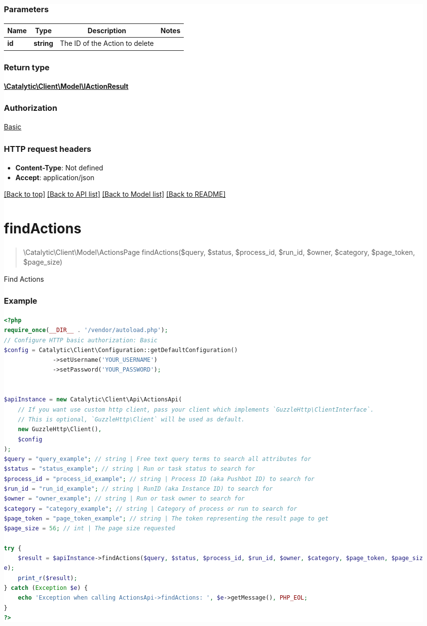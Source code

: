 ### Parameters

Name | Type | Description  | Notes
------------- | ------------- | ------------- | -------------
 **id** | **string**| The ID of the Action to delete |

### Return type

[**\Catalytic\Client\Model\IActionResult**](../Model/IActionResult.md)

### Authorization

[Basic](../../README.md#Basic)

### HTTP request headers

 - **Content-Type**: Not defined
 - **Accept**: application/json

[[Back to top]](#) [[Back to API list]](../../README.md#documentation-for-api-endpoints) [[Back to Model list]](../../README.md#documentation-for-models) [[Back to README]](../../README.md)

# **findActions**
> \Catalytic\Client\Model\ActionsPage findActions($query, $status, $process_id, $run_id, $owner, $category, $page_token, $page_size)

Find Actions

### Example
```php
<?php
require_once(__DIR__ . '/vendor/autoload.php');
// Configure HTTP basic authorization: Basic
$config = Catalytic\Client\Configuration::getDefaultConfiguration()
              ->setUsername('YOUR_USERNAME')
              ->setPassword('YOUR_PASSWORD');


$apiInstance = new Catalytic\Client\Api\ActionsApi(
    // If you want use custom http client, pass your client which implements `GuzzleHttp\ClientInterface`.
    // This is optional, `GuzzleHttp\Client` will be used as default.
    new GuzzleHttp\Client(),
    $config
);
$query = "query_example"; // string | Free text query terms to search all attributes for
$status = "status_example"; // string | Run or task status to search for
$process_id = "process_id_example"; // string | Process ID (aka Pushbot ID) to search for
$run_id = "run_id_example"; // string | RunID (aka Instance ID) to search for
$owner = "owner_example"; // string | Run or task owner to search for
$category = "category_example"; // string | Category of process or run to search for
$page_token = "page_token_example"; // string | The token representing the result page to get
$page_size = 56; // int | The page size requested

try {
    $result = $apiInstance->findActions($query, $status, $process_id, $run_id, $owner, $category, $page_token, $page_size);
    print_r($result);
} catch (Exception $e) {
    echo 'Exception when calling ActionsApi->findActions: ', $e->getMessage(), PHP_EOL;
}
?>
```
